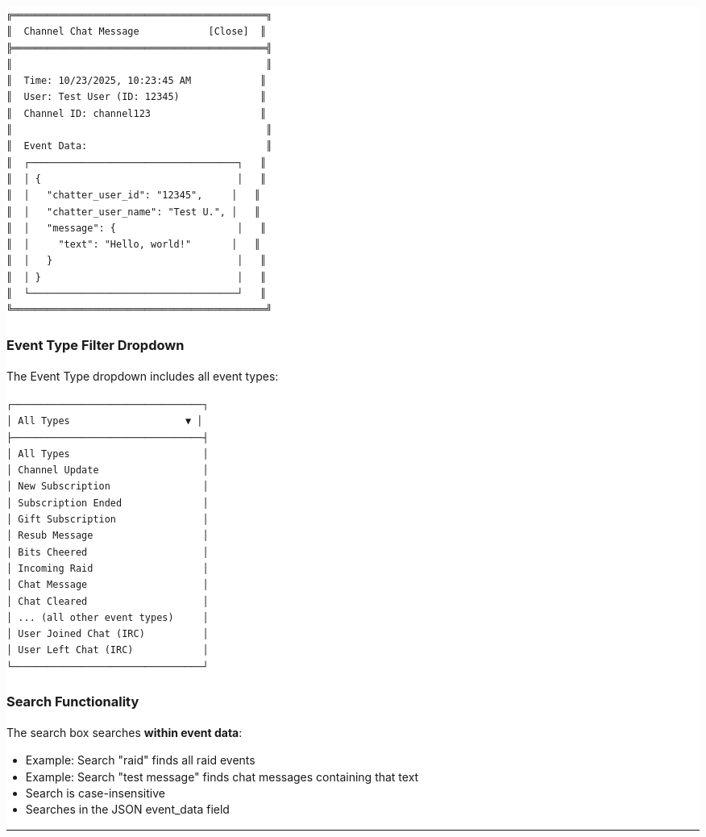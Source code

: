 ```
╔════════════════════════════════════════════╗
║  Channel Chat Message            [Close]  ║
╠════════════════════════════════════════════╣
║                                            ║
║  Time: 10/23/2025, 10:23:45 AM            ║
║  User: Test User (ID: 12345)              ║
║  Channel ID: channel123                   ║
║                                            ║
║  Event Data:                               ║
║  ┌────────────────────────────────────┐   ║
║  │ {                                  │   ║
║  │   "chatter_user_id": "12345",     │   ║
║  │   "chatter_user_name": "Test U.", │   ║
║  │   "message": {                     │   ║
║  │     "text": "Hello, world!"       │   ║
║  │   }                                │   ║
║  │ }                                  │   ║
║  └────────────────────────────────────┘   ║
╚════════════════════════════════════════════╝
```

### Event Type Filter Dropdown

The Event Type dropdown includes all event types:
```
┌─────────────────────────────────┐
│ All Types                    ▼ │
├─────────────────────────────────┤
│ All Types                       │
│ Channel Update                  │
│ New Subscription                │
│ Subscription Ended              │
│ Gift Subscription               │
│ Resub Message                   │
│ Bits Cheered                    │
│ Incoming Raid                   │
│ Chat Message                    │
│ Chat Cleared                    │
│ ... (all other event types)     │
│ User Joined Chat (IRC)          │
│ User Left Chat (IRC)            │
└─────────────────────────────────┘
```

### Search Functionality

The search box searches **within event data**:
- Example: Search "raid" finds all raid events
- Example: Search "test message" finds chat messages containing that text
- Search is case-insensitive
- Searches in the JSON event_data field

---